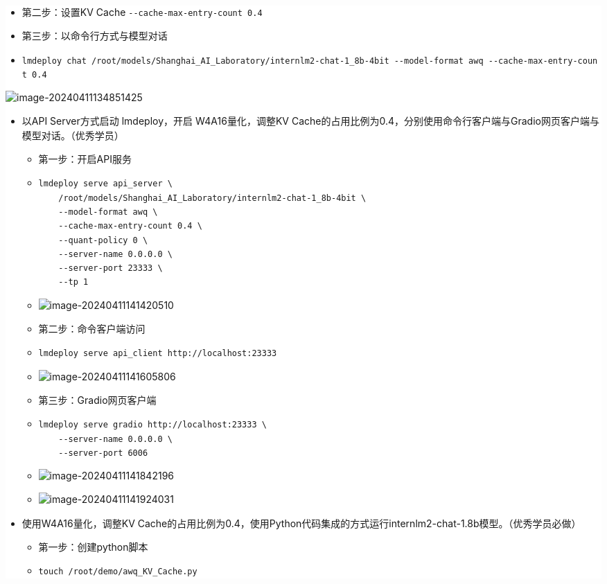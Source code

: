   - 第二步：设置KV Cache  `--cache-max-entry-count 0.4`

  - 第三步：以命令行方式与模型对话
  
  - ```
    lmdeploy chat /root/models/Shanghai_AI_Laboratory/internlm2-chat-1_8b-4bit --model-format awq --cache-max-entry-count 0.4
    ```
  
  ![image-20240411134851425](http://typora-picture-room.oss-cn-chengdu.aliyuncs.com/img/image-20240411134851425.png)

- 以API Server方式启动 lmdeploy，开启 W4A16量化，调整KV Cache的占用比例为0.4，分别使用命令行客户端与Gradio网页客户端与模型对话。（优秀学员）

  - 第一步：开启API服务

  - ```
    lmdeploy serve api_server \
        /root/models/Shanghai_AI_Laboratory/internlm2-chat-1_8b-4bit \
        --model-format awq \
        --cache-max-entry-count 0.4 \
        --quant-policy 0 \
        --server-name 0.0.0.0 \
        --server-port 23333 \
        --tp 1
    ```

  - ![image-20240411141420510](http://typora-picture-room.oss-cn-chengdu.aliyuncs.com/img/image-20240411141420510.png)

  - 第二步：命令客户端访问

  - ```
    lmdeploy serve api_client http://localhost:23333
    ```

  - ![image-20240411141605806](http://typora-picture-room.oss-cn-chengdu.aliyuncs.com/img/image-20240411141605806.png)

  - 第三步：Gradio网页客户端

  - ```
    lmdeploy serve gradio http://localhost:23333 \
        --server-name 0.0.0.0 \
        --server-port 6006
    ```

  - ![image-20240411141842196](http://typora-picture-room.oss-cn-chengdu.aliyuncs.com/img/image-20240411141842196.png)

  - ![image-20240411141924031](http://typora-picture-room.oss-cn-chengdu.aliyuncs.com/img/image-20240411141924031.png)

- 使用W4A16量化，调整KV Cache的占用比例为0.4，使用Python代码集成的方式运行internlm2-chat-1.8b模型。（优秀学员必做）

  - 第一步：创建python脚本

  - ```
    touch /root/demo/awq_KV_Cache.py
    ```

